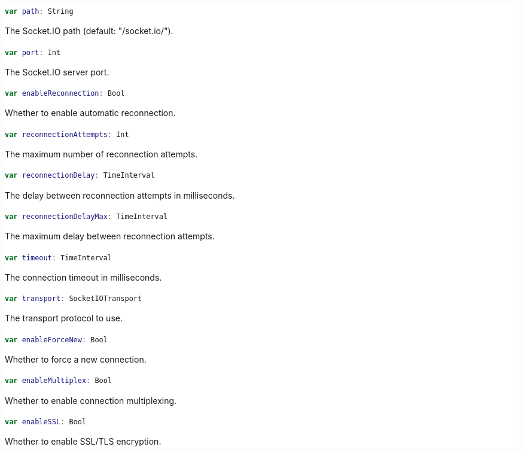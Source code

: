 ```swift
var path: String
```

The Socket.IO path (default: "/socket.io/").

```swift
var port: Int
```

The Socket.IO server port.

```swift
var enableReconnection: Bool
```

Whether to enable automatic reconnection.

```swift
var reconnectionAttempts: Int
```

The maximum number of reconnection attempts.

```swift
var reconnectionDelay: TimeInterval
```

The delay between reconnection attempts in milliseconds.

```swift
var reconnectionDelayMax: TimeInterval
```

The maximum delay between reconnection attempts.

```swift
var timeout: TimeInterval
```

The connection timeout in milliseconds.

```swift
var transport: SocketIOTransport
```

The transport protocol to use.

```swift
var enableForceNew: Bool
```

Whether to force a new connection.

```swift
var enableMultiplex: Bool
```

Whether to enable connection multiplexing.

```swift
var enableSSL: Bool
```

Whether to enable SSL/TLS encryption.
